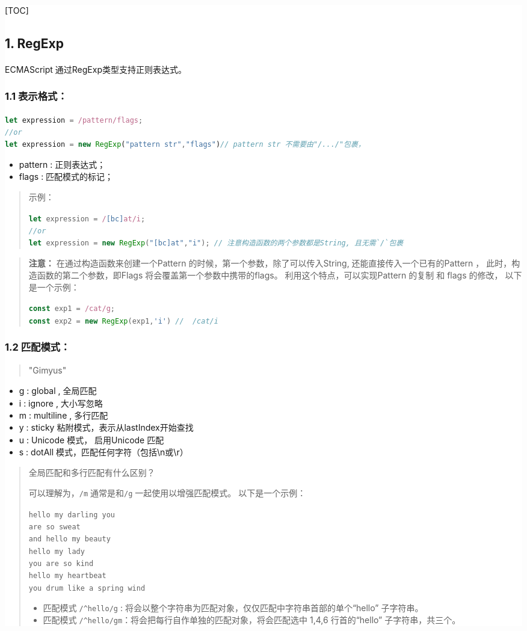 [TOC]

## 1. RegExp

ECMAScript 通过RegExp类型支持正则表达式。 

### 1.1 表示格式：

```javascript
let expression = /pattern/flags;
//or
let expression = new RegExp("pattern str","flags")// pattern str 不需要由"/.../"包裹，
```

- pattern : 正则表达式；
- flags : 匹配模式的标记；

> 示例：
>
> ```javascript
> let expression = /[bc]at/i;
> //or
> let expression = new RegExp("[bc]at","i"); // 注意构造函数的两个参数都是String, 且无需`/`包裹
> ```

> **注意：** 在通过构造函数来创建一个Pattern 的时候，第一个参数，除了可以传入String, 还能直接传入一个已有的Pattern ， 此时，构造函数的第二个参数，即Flags 将会覆盖第一个参数中携带的flags。 利用这个特点，可以实现Pattern 的复制 和 flags 的修改， 以下是一个示例：
>
> ```javascript
> const exp1 = /cat/g;
> const exp2 = new RegExp(exp1,'i') //  /cat/i
> ```

### 1.2 匹配模式：

> "Gimyus"

- g : global , 全局匹配
- i : ignore ,  大小写忽略
- m : multiline , 多行匹配
- y : sticky 粘附模式，表示从lastIndex开始查找
- u : Unicode 模式， 启用Unicode 匹配
- s : dotAll 模式，匹配任何字符（包括\n或\r）

> 全局匹配和多行匹配有什么区别？
>
> 可以理解为，`/m` 通常是和`/g` 一起使用以增强匹配模式。 以下是一个示例：
>
> ```
> hello my darling you
> are so sweat
> and hello my beauty
> hello my lady
> you are so kind
> hello my heartbeat
> you drum like a spring wind
> ```
>
> - 匹配模式 `/^hello/g` : 将会以整个字符串为匹配对象，仅仅匹配中字符串首部的单个“hello” 子字符串。 
> - 匹配模式 `/^hello/gm`：将会把每行自作单独的匹配对象，将会匹配选中 1,4,6 行首的“hello” 子字符串，共三个。
